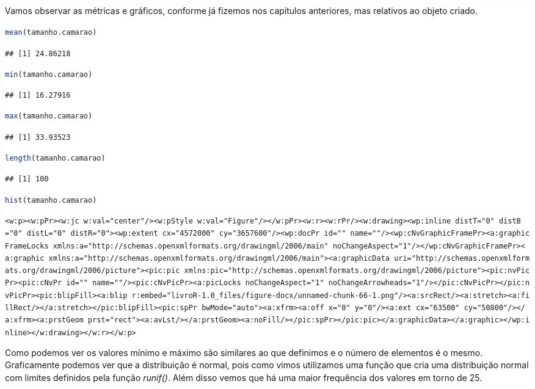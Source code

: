 ```
```



Vamos observar as métricas e gráficos, conforme já fizemos nos capítulos anteriores, mas relativos ao objeto criado.



```r
mean(tamanho.camarao)
```

```
## [1] 24.86218
```

```r
min(tamanho.camarao)
```

```
## [1] 16.27916
```

```r
max(tamanho.camarao)
```

```
## [1] 33.93523
```

```r
length(tamanho.camarao)
```

```
## [1] 100
```

```r
hist(tamanho.camarao)
```

```{=openxml}
<w:p><w:pPr><w:jc w:val="center"/><w:pStyle w:val="Figure"/></w:pPr><w:r><w:rPr/><w:drawing><wp:inline distT="0" distB="0" distL="0" distR="0"><wp:extent cx="4572000" cy="3657600"/><wp:docPr id="" name=""/><wp:cNvGraphicFramePr><a:graphicFrameLocks xmlns:a="http://schemas.openxmlformats.org/drawingml/2006/main" noChangeAspect="1"/></wp:cNvGraphicFramePr><a:graphic xmlns:a="http://schemas.openxmlformats.org/drawingml/2006/main"><a:graphicData uri="http://schemas.openxmlformats.org/drawingml/2006/picture"><pic:pic xmlns:pic="http://schemas.openxmlformats.org/drawingml/2006/picture"><pic:nvPicPr><pic:cNvPr id="" name=""/><pic:cNvPicPr><a:picLocks noChangeAspect="1" noChangeArrowheads="1"/></pic:cNvPicPr></pic:nvPicPr><pic:blipFill><a:blip r:embed="livroR-1.0_files/figure-docx/unnamed-chunk-66-1.png"/><a:srcRect/><a:stretch><a:fillRect/></a:stretch></pic:blipFill><pic:spPr bwMode="auto"><a:xfrm><a:off x="0" y="0"/><a:ext cx="63500" cy="50800"/></a:xfrm><a:prstGeom prst="rect"><a:avLst/></a:prstGeom><a:noFill/></pic:spPr></pic:pic></a:graphicData></a:graphic></wp:inline></w:drawing></w:r></w:p>
```


Como podemos ver os valores mínimo e máximo são similares ao que definimos e o número de elementos é o mesmo. Graficamente podemos ver que a distribuição é normal, pois como vimos utilizamos uma função que cria uma distribuição normal com limites definidos pela função *runif()*. Além disso vemos que há uma maior frequência dos valores em torno de 25.
